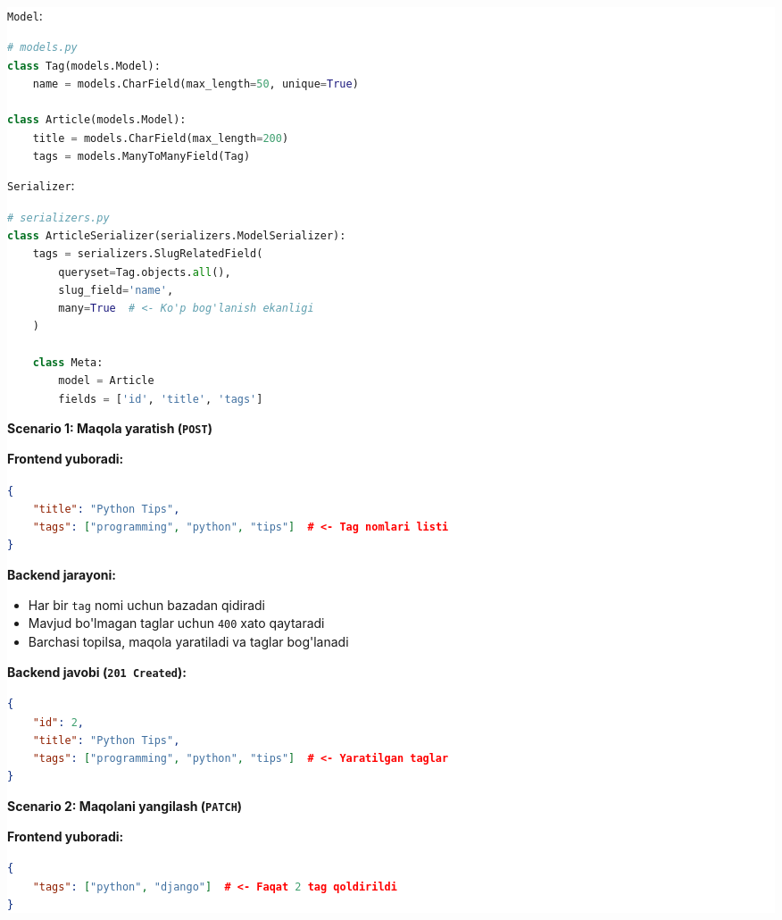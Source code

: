    `Model`:
   
   ```python
   # models.py
   class Tag(models.Model):
       name = models.CharField(max_length=50, unique=True)
   
   class Article(models.Model):
       title = models.CharField(max_length=200)
       tags = models.ManyToManyField(Tag)
   ```
   `Serializer`:

   ```python
   # serializers.py
   class ArticleSerializer(serializers.ModelSerializer):
       tags = serializers.SlugRelatedField(
           queryset=Tag.objects.all(),
           slug_field='name',
           many=True  # <- Ko'p bog'lanish ekanligi
       )
       
       class Meta:
           model = Article
           fields = ['id', 'title', 'tags']
   ```
   **Scenario 1: Maqola yaratish (`POST`)**

   **Frontend yuboradi:**
   ```json
   {
       "title": "Python Tips",
       "tags": ["programming", "python", "tips"]  # <- Tag nomlari listi
   }
   ```

   **Backend jarayoni:**

   - Har bir `tag` nomi uchun bazadan qidiradi
   - Mavjud bo'lmagan taglar uchun `400` xato qaytaradi
   - Barchasi topilsa, maqola yaratiladi va taglar bog'lanadi

   **Backend javobi (`201 Created`):**

   ```json
   {
       "id": 2,
       "title": "Python Tips",
       "tags": ["programming", "python", "tips"]  # <- Yaratilgan taglar
   }
   ```

   **Scenario 2: Maqolani yangilash (`PATCH`)**

   **Frontend yuboradi:**

   ```json
   {
       "tags": ["python", "django"]  # <- Faqat 2 tag qoldirildi
   }
   ```
